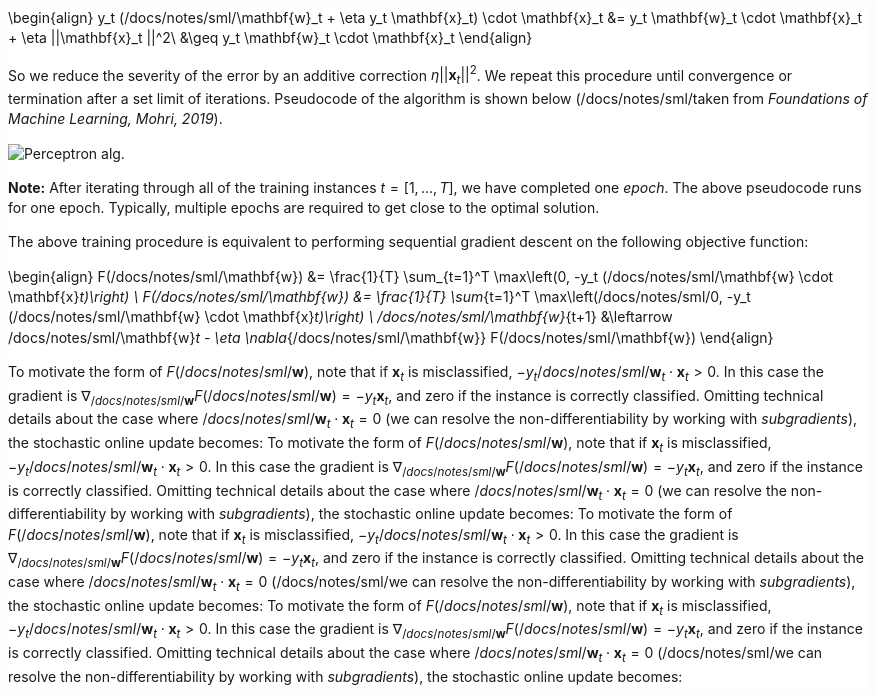 \begin{align}
y_t (/docs/notes/sml/\mathbf{w}_t + \eta y_t \mathbf{x}_t) \cdot \mathbf{x}_t &= y_t \mathbf{w}_t \cdot \mathbf{x}_t + \eta ||\mathbf{x}_t ||^2\\
&\geq y_t \mathbf{w}_t \cdot \mathbf{x}_t
\end{align}

So we reduce the severity of the error by an additive correction $\eta || \mathbf{x}_t ||^2$. We repeat this procedure until convergence or termination after a set limit of iterations. Pseudocode of the algorithm is shown below (/docs/notes/sml/taken from _Foundations of Machine Learning, Mohri, 2019_).

<img src="https://i.imgur.com/N6NZrAC.png" alt="Perceptron alg." width="750"/>

**Note:** After iterating through all of the training instances $t=[1, \ldots, T]$, we have completed one *epoch*. The above pseudocode runs for one epoch. Typically, multiple epochs are required to get close to the optimal solution.

The above training procedure is equivalent to performing sequential gradient descent on the following objective function:

\begin{align}
    F(/docs/notes/sml/\mathbf{w}) &= \frac{1}{T} \sum_{t=1}^T \max\left(0, -y_t (/docs/notes/sml/\mathbf{w} \cdot \mathbf{x}_t)\right) \\
    F(/docs/notes/sml/\mathbf{w}) &= \frac{1}{T} \sum_{t=1}^T \max\left(/docs/notes/sml/0, -y_t (/docs/notes/sml/\mathbf{w} \cdot \mathbf{x}_t)\right) \\
    /docs/notes/sml/\mathbf{w}_{t+1} &\leftarrow /docs/notes/sml/\mathbf{w}_t - \eta \nabla_{/docs/notes/sml/\mathbf{w}} F(/docs/notes/sml/\mathbf{w}) 
\end{align}

To motivate the form of $F(/docs/notes/sml/\mathbf{w})$, note that if $\mathbf{x}_t$ is misclassified, $-y_t /docs/notes/sml/\mathbf{w}_t \cdot \mathbf{x}_t > 0$. In this case the gradient is $\nabla_{/docs/notes/sml/\mathbf{w}} F(/docs/notes/sml/\mathbf{w}) = -y_t \mathbf{x}_t$, and zero if the instance is correctly classified. Omitting technical details about the case where $/docs/notes/sml/\mathbf{w}_t \cdot \mathbf{x}_t = 0$ (we can resolve the non-differentiability by working with _subgradients_), the stochastic online update becomes:
To motivate the form of $F(/docs/notes/sml/\mathbf{w})$, note that if $\mathbf{x}_t$ is misclassified, $-y_t /docs/notes/sml/\mathbf{w}_t \cdot \mathbf{x}_t > 0$. In this case the gradient is $\nabla_{/docs/notes/sml/\mathbf{w}} F(/docs/notes/sml/\mathbf{w}) = -y_t \mathbf{x}_t$, and zero if the instance is correctly classified. Omitting technical details about the case where $/docs/notes/sml/\mathbf{w}_t \cdot \mathbf{x}_t = 0$ (we can resolve the non-differentiability by working with _subgradients_), the stochastic online update becomes:
To motivate the form of $F(/docs/notes/sml/\mathbf{w})$, note that if $\mathbf{x}_t$ is misclassified, $-y_t /docs/notes/sml/\mathbf{w}_t \cdot \mathbf{x}_t > 0$. In this case the gradient is $\nabla_{/docs/notes/sml/\mathbf{w}} F(/docs/notes/sml/\mathbf{w}) = -y_t \mathbf{x}_t$, and zero if the instance is correctly classified. Omitting technical details about the case where $/docs/notes/sml/\mathbf{w}_t \cdot \mathbf{x}_t = 0$ (/docs/notes/sml/we can resolve the non-differentiability by working with _subgradients_), the stochastic online update becomes:
To motivate the form of $F(/docs/notes/sml/\mathbf{w})$, note that if $\mathbf{x}_t$ is misclassified, $-y_t /docs/notes/sml/\mathbf{w}_t \cdot \mathbf{x}_t > 0$. In this case the gradient is $\nabla_{/docs/notes/sml/\mathbf{w}} F(/docs/notes/sml/\mathbf{w}) = -y_t \mathbf{x}_t$, and zero if the instance is correctly classified. Omitting technical details about the case where $/docs/notes/sml/\mathbf{w}_t \cdot \mathbf{x}_t = 0$ (/docs/notes/sml/we can resolve the non-differentiability by working with _subgradients_), the stochastic online update becomes:
